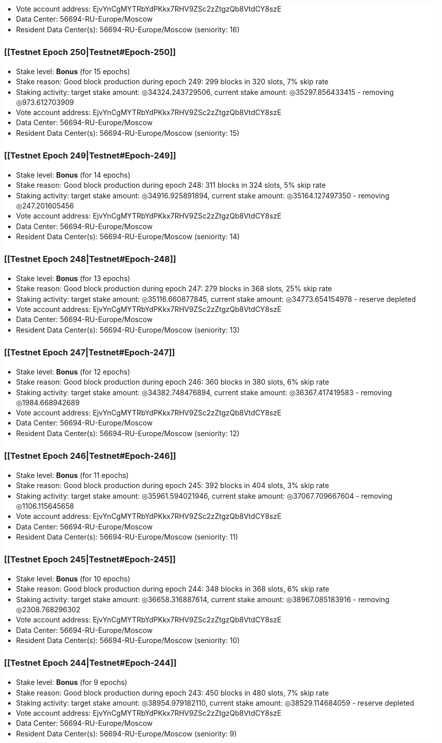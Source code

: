 * Vote account address: EjvYnCgMYTRbYdPKkx7RHV9ZSc2zZtgzQb8VtdCY8szE
* Data Center: 56694-RU-Europe/Moscow
* Resident Data Center(s): 56694-RU-Europe/Moscow (seniority: 16)
### [[Testnet Epoch 250|Testnet#Epoch-250]]
* Stake level: **Bonus** (for 15 epochs)
* Stake reason: Good block production during epoch 249: 299 blocks in 320 slots, 7% skip rate
* Staking activity: target stake amount: ◎34324.243729506, current stake amount: ◎35297.856433415 - removing ◎973.612703909
* Vote account address: EjvYnCgMYTRbYdPKkx7RHV9ZSc2zZtgzQb8VtdCY8szE
* Data Center: 56694-RU-Europe/Moscow
* Resident Data Center(s): 56694-RU-Europe/Moscow (seniority: 15)
### [[Testnet Epoch 249|Testnet#Epoch-249]]
* Stake level: **Bonus** (for 14 epochs)
* Stake reason: Good block production during epoch 248: 311 blocks in 324 slots, 5% skip rate
* Staking activity: target stake amount: ◎34916.925891894, current stake amount: ◎35164.127497350 - removing ◎247.201605456
* Vote account address: EjvYnCgMYTRbYdPKkx7RHV9ZSc2zZtgzQb8VtdCY8szE
* Data Center: 56694-RU-Europe/Moscow
* Resident Data Center(s): 56694-RU-Europe/Moscow (seniority: 14)
### [[Testnet Epoch 248|Testnet#Epoch-248]]
* Stake level: **Bonus** (for 13 epochs)
* Stake reason: Good block production during epoch 247: 279 blocks in 368 slots, 25% skip rate
* Staking activity: target stake amount: ◎35116.660877845, current stake amount: ◎34773.654154978 - reserve depleted
* Vote account address: EjvYnCgMYTRbYdPKkx7RHV9ZSc2zZtgzQb8VtdCY8szE
* Data Center: 56694-RU-Europe/Moscow
* Resident Data Center(s): 56694-RU-Europe/Moscow (seniority: 13)
### [[Testnet Epoch 247|Testnet#Epoch-247]]
* Stake level: **Bonus** (for 12 epochs)
* Stake reason: Good block production during epoch 246: 360 blocks in 380 slots, 6% skip rate
* Staking activity: target stake amount: ◎34382.748476894, current stake amount: ◎36367.417419583 - removing ◎1984.668942689
* Vote account address: EjvYnCgMYTRbYdPKkx7RHV9ZSc2zZtgzQb8VtdCY8szE
* Data Center: 56694-RU-Europe/Moscow
* Resident Data Center(s): 56694-RU-Europe/Moscow (seniority: 12)
### [[Testnet Epoch 246|Testnet#Epoch-246]]
* Stake level: **Bonus** (for 11 epochs)
* Stake reason: Good block production during epoch 245: 392 blocks in 404 slots, 3% skip rate
* Staking activity: target stake amount: ◎35961.594021946, current stake amount: ◎37067.709667604 - removing ◎1106.115645658
* Vote account address: EjvYnCgMYTRbYdPKkx7RHV9ZSc2zZtgzQb8VtdCY8szE
* Data Center: 56694-RU-Europe/Moscow
* Resident Data Center(s): 56694-RU-Europe/Moscow (seniority: 11)
### [[Testnet Epoch 245|Testnet#Epoch-245]]
* Stake level: **Bonus** (for 10 epochs)
* Stake reason: Good block production during epoch 244: 348 blocks in 368 slots, 6% skip rate
* Staking activity: target stake amount: ◎36658.316887614, current stake amount: ◎38967.085183916 - removing ◎2308.768296302
* Vote account address: EjvYnCgMYTRbYdPKkx7RHV9ZSc2zZtgzQb8VtdCY8szE
* Data Center: 56694-RU-Europe/Moscow
* Resident Data Center(s): 56694-RU-Europe/Moscow (seniority: 10)
### [[Testnet Epoch 244|Testnet#Epoch-244]]
* Stake level: **Bonus** (for 9 epochs)
* Stake reason: Good block production during epoch 243: 450 blocks in 480 slots, 7% skip rate
* Staking activity: target stake amount: ◎38954.979182110, current stake amount: ◎38529.114684059 - reserve depleted
* Vote account address: EjvYnCgMYTRbYdPKkx7RHV9ZSc2zZtgzQb8VtdCY8szE
* Data Center: 56694-RU-Europe/Moscow
* Resident Data Center(s): 56694-RU-Europe/Moscow (seniority: 9)